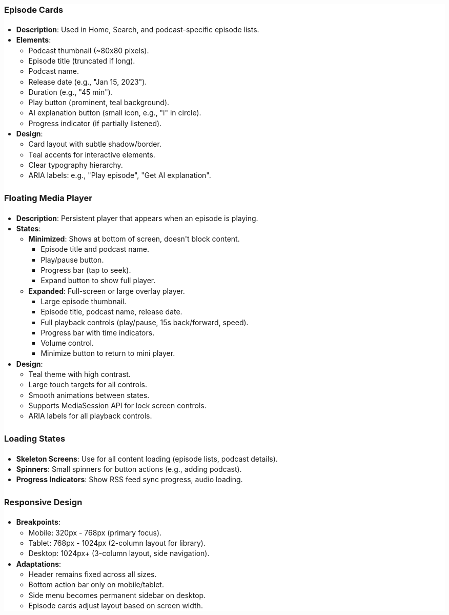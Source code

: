 ### Episode Cards
- **Description**: Used in Home, Search, and podcast-specific episode lists.
- **Elements**:
  - Podcast thumbnail (~80x80 pixels).
  - Episode title (truncated if long).
  - Podcast name.
  - Release date (e.g., "Jan 15, 2023").
  - Duration (e.g., "45 min").
  - Play button (prominent, teal background).
  - AI explanation button (small icon, e.g., "i" in circle).
  - Progress indicator (if partially listened).
- **Design**:
  - Card layout with subtle shadow/border.
  - Teal accents for interactive elements.
  - Clear typography hierarchy.
  - ARIA labels: e.g., "Play episode", "Get AI explanation".

### Floating Media Player
- **Description**: Persistent player that appears when an episode is playing.
- **States**:
  - **Minimized**: Shows at bottom of screen, doesn't block content.
    - Episode title and podcast name.
    - Play/pause button.
    - Progress bar (tap to seek).
    - Expand button to show full player.
  - **Expanded**: Full-screen or large overlay player.
    - Large episode thumbnail.
    - Episode title, podcast name, release date.
    - Full playback controls (play/pause, 15s back/forward, speed).
    - Progress bar with time indicators.
    - Volume control.
    - Minimize button to return to mini player.
- **Design**:
  - Teal theme with high contrast.
  - Large touch targets for all controls.
  - Smooth animations between states.
  - Supports MediaSession API for lock screen controls.
  - ARIA labels for all playback controls.

### Loading States
- **Skeleton Screens**: Use for all content loading (episode lists, podcast details).
- **Spinners**: Small spinners for button actions (e.g., adding podcast).
- **Progress Indicators**: Show RSS feed sync progress, audio loading.

### Responsive Design
- **Breakpoints**:
  - Mobile: 320px - 768px (primary focus).
  - Tablet: 768px - 1024px (2-column layout for library).
  - Desktop: 1024px+ (3-column layout, side navigation).
- **Adaptations**:
  - Header remains fixed across all sizes.
  - Bottom action bar only on mobile/tablet.
  - Side menu becomes permanent sidebar on desktop.
  - Episode cards adjust layout based on screen width.
